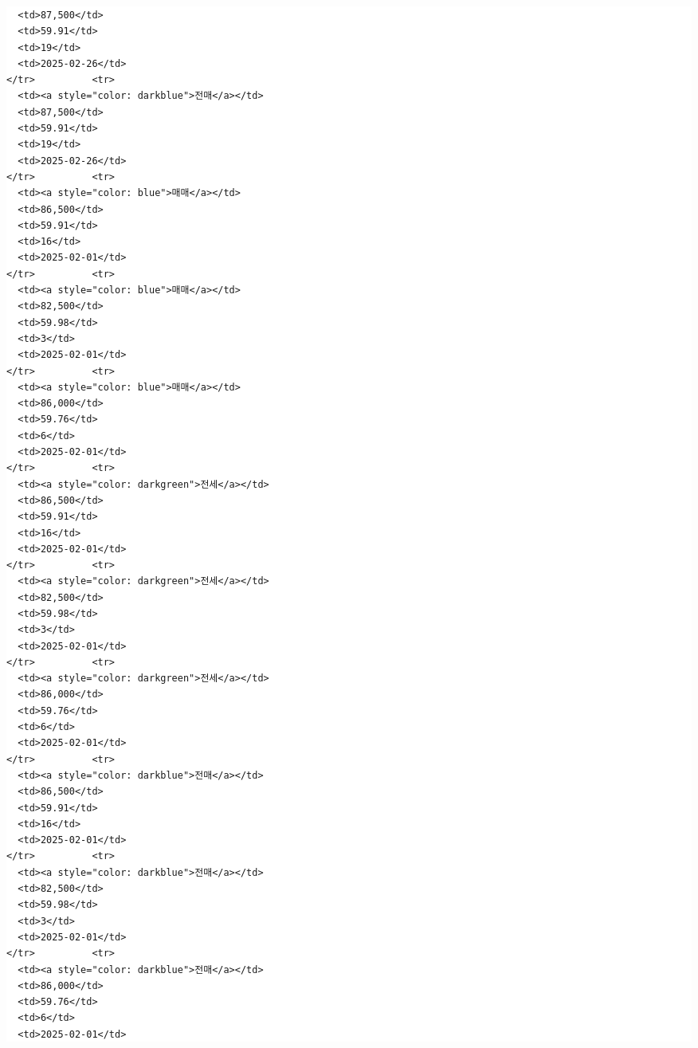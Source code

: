       <td>87,500</td>
      <td>59.91</td>
      <td>19</td>
      <td>2025-02-26</td>
    </tr>          <tr>
      <td><a style="color: darkblue">전매</a></td>
      <td>87,500</td>
      <td>59.91</td>
      <td>19</td>
      <td>2025-02-26</td>
    </tr>          <tr>
      <td><a style="color: blue">매매</a></td>
      <td>86,500</td>
      <td>59.91</td>
      <td>16</td>
      <td>2025-02-01</td>
    </tr>          <tr>
      <td><a style="color: blue">매매</a></td>
      <td>82,500</td>
      <td>59.98</td>
      <td>3</td>
      <td>2025-02-01</td>
    </tr>          <tr>
      <td><a style="color: blue">매매</a></td>
      <td>86,000</td>
      <td>59.76</td>
      <td>6</td>
      <td>2025-02-01</td>
    </tr>          <tr>
      <td><a style="color: darkgreen">전세</a></td>
      <td>86,500</td>
      <td>59.91</td>
      <td>16</td>
      <td>2025-02-01</td>
    </tr>          <tr>
      <td><a style="color: darkgreen">전세</a></td>
      <td>82,500</td>
      <td>59.98</td>
      <td>3</td>
      <td>2025-02-01</td>
    </tr>          <tr>
      <td><a style="color: darkgreen">전세</a></td>
      <td>86,000</td>
      <td>59.76</td>
      <td>6</td>
      <td>2025-02-01</td>
    </tr>          <tr>
      <td><a style="color: darkblue">전매</a></td>
      <td>86,500</td>
      <td>59.91</td>
      <td>16</td>
      <td>2025-02-01</td>
    </tr>          <tr>
      <td><a style="color: darkblue">전매</a></td>
      <td>82,500</td>
      <td>59.98</td>
      <td>3</td>
      <td>2025-02-01</td>
    </tr>          <tr>
      <td><a style="color: darkblue">전매</a></td>
      <td>86,000</td>
      <td>59.76</td>
      <td>6</td>
      <td>2025-02-01</td>